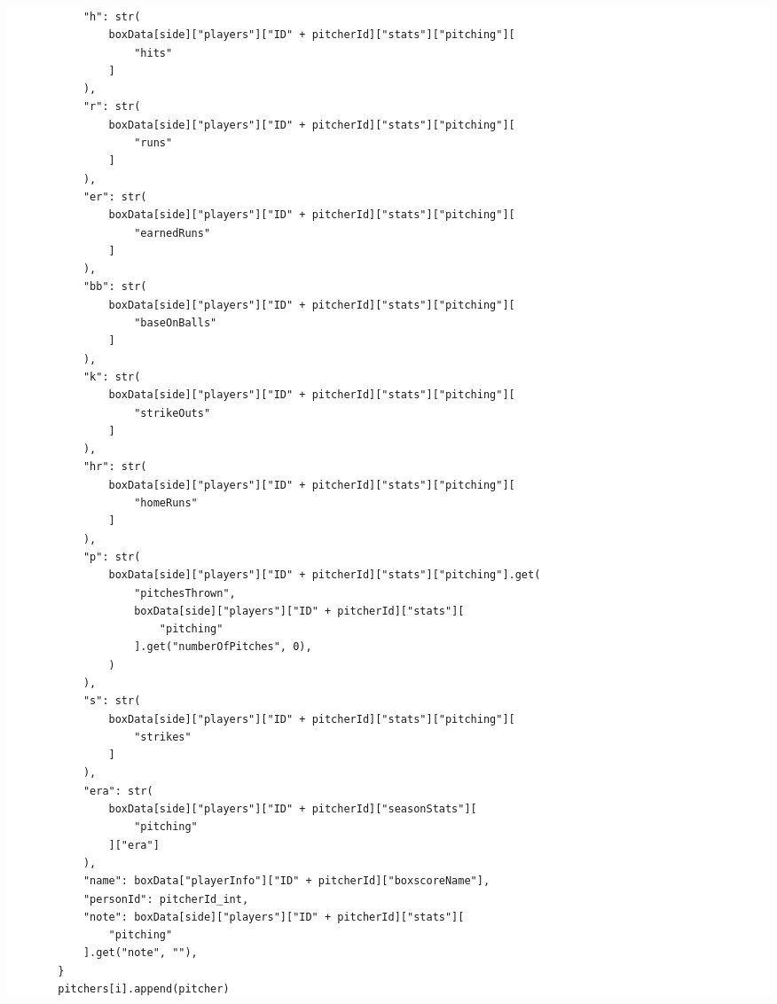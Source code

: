                 "h": str(
                    boxData[side]["players"]["ID" + pitcherId]["stats"]["pitching"][
                        "hits"
                    ]
                ),
                "r": str(
                    boxData[side]["players"]["ID" + pitcherId]["stats"]["pitching"][
                        "runs"
                    ]
                ),
                "er": str(
                    boxData[side]["players"]["ID" + pitcherId]["stats"]["pitching"][
                        "earnedRuns"
                    ]
                ),
                "bb": str(
                    boxData[side]["players"]["ID" + pitcherId]["stats"]["pitching"][
                        "baseOnBalls"
                    ]
                ),
                "k": str(
                    boxData[side]["players"]["ID" + pitcherId]["stats"]["pitching"][
                        "strikeOuts"
                    ]
                ),
                "hr": str(
                    boxData[side]["players"]["ID" + pitcherId]["stats"]["pitching"][
                        "homeRuns"
                    ]
                ),
                "p": str(
                    boxData[side]["players"]["ID" + pitcherId]["stats"]["pitching"].get(
                        "pitchesThrown",
                        boxData[side]["players"]["ID" + pitcherId]["stats"][
                            "pitching"
                        ].get("numberOfPitches", 0),
                    )
                ),
                "s": str(
                    boxData[side]["players"]["ID" + pitcherId]["stats"]["pitching"][
                        "strikes"
                    ]
                ),
                "era": str(
                    boxData[side]["players"]["ID" + pitcherId]["seasonStats"][
                        "pitching"
                    ]["era"]
                ),
                "name": boxData["playerInfo"]["ID" + pitcherId]["boxscoreName"],
                "personId": pitcherId_int,
                "note": boxData[side]["players"]["ID" + pitcherId]["stats"][
                    "pitching"
                ].get("note", ""),
            }
            pitchers[i].append(pitcher)
